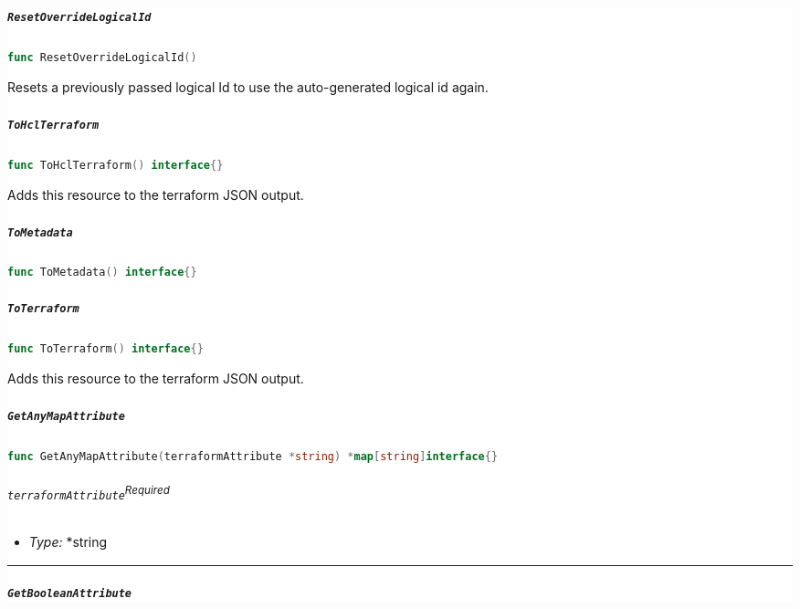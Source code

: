 ##### `ResetOverrideLogicalId` <a name="ResetOverrideLogicalId" id="@cdktf/provider-opentelekomcloud.dataOpentelekomcloudRdsVersionsV3.DataOpentelekomcloudRdsVersionsV3.resetOverrideLogicalId"></a>

```go
func ResetOverrideLogicalId()
```

Resets a previously passed logical Id to use the auto-generated logical id again.

##### `ToHclTerraform` <a name="ToHclTerraform" id="@cdktf/provider-opentelekomcloud.dataOpentelekomcloudRdsVersionsV3.DataOpentelekomcloudRdsVersionsV3.toHclTerraform"></a>

```go
func ToHclTerraform() interface{}
```

Adds this resource to the terraform JSON output.

##### `ToMetadata` <a name="ToMetadata" id="@cdktf/provider-opentelekomcloud.dataOpentelekomcloudRdsVersionsV3.DataOpentelekomcloudRdsVersionsV3.toMetadata"></a>

```go
func ToMetadata() interface{}
```

##### `ToTerraform` <a name="ToTerraform" id="@cdktf/provider-opentelekomcloud.dataOpentelekomcloudRdsVersionsV3.DataOpentelekomcloudRdsVersionsV3.toTerraform"></a>

```go
func ToTerraform() interface{}
```

Adds this resource to the terraform JSON output.

##### `GetAnyMapAttribute` <a name="GetAnyMapAttribute" id="@cdktf/provider-opentelekomcloud.dataOpentelekomcloudRdsVersionsV3.DataOpentelekomcloudRdsVersionsV3.getAnyMapAttribute"></a>

```go
func GetAnyMapAttribute(terraformAttribute *string) *map[string]interface{}
```

###### `terraformAttribute`<sup>Required</sup> <a name="terraformAttribute" id="@cdktf/provider-opentelekomcloud.dataOpentelekomcloudRdsVersionsV3.DataOpentelekomcloudRdsVersionsV3.getAnyMapAttribute.parameter.terraformAttribute"></a>

- *Type:* *string

---

##### `GetBooleanAttribute` <a name="GetBooleanAttribute" id="@cdktf/provider-opentelekomcloud.dataOpentelekomcloudRdsVersionsV3.DataOpentelekomcloudRdsVersionsV3.getBooleanAttribute"></a>
